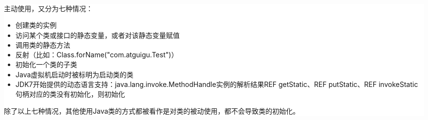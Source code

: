 主动使用，又分为七种情况：

+   创建类的实例
+   访问某个类或接口的静态变量，或者对该静态变量赋值
+   调用类的静态方法
+   反射（比如：Class.forName("com.atguigu.Test")）
+   初始化一个类的子类
+   Java虚拟机启动时被标明为启动类的类
+   JDK7开始提供的动态语言支持：java.lang.invoke.MethodHandle实例的解析结果REF getStatic、REF putStatic、REF invokeStatic句柄对应的类没有初始化，则初始化

除了以上七种情况，其他使用Java类的方式都被看作是对类的被动使用，都不会导致类的初始化。
